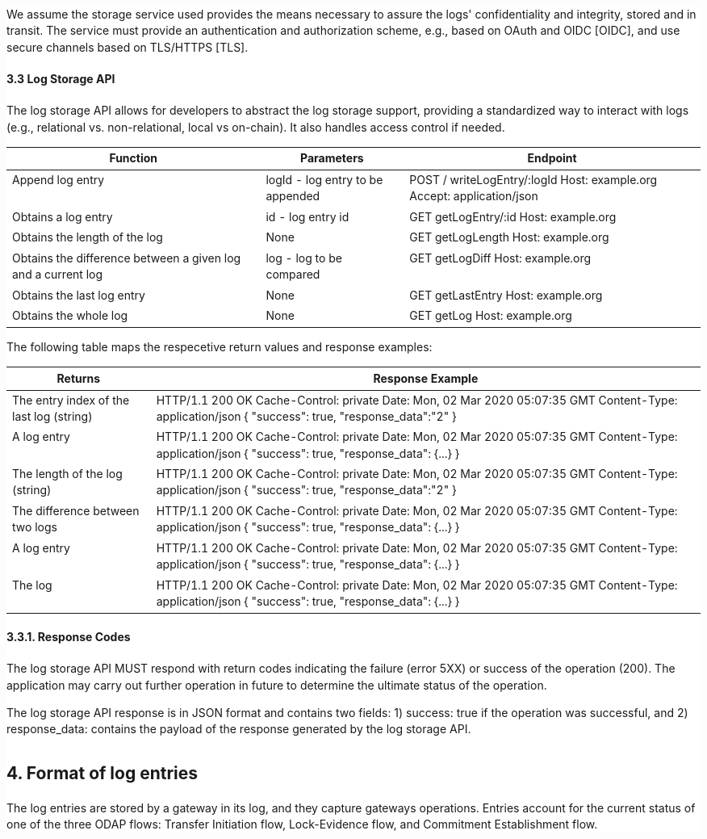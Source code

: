 



We assume the storage service used provides the means necessary to assure the logs' confidentiality and integrity, stored and in transit. The service must provide an authentication and authorization scheme, e.g., based on OAuth and OIDC [OIDC], and use secure channels based on TLS/HTTPS [TLS].

#### 3.3 Log Storage API

The log storage API allows for developers to abstract the log storage support, providing a standardized way
to interact with logs (e.g., relational vs. non-relational, local vs on-chain). It also handles access control if needed.

| Function                                                      | Parameters                       | Endpoint                                                               |
|---------------------------------------------------------------|----------------------------------|------------------------------------------------------------------------|
| Append log entry                                              | logId - log entry to be appended | POST / writeLogEntry/:logId Host: example.org Accept: application/json |
| Obtains a log entry                                           | id - log entry id                | GET getLogEntry/:id Host: example.org                                  |
| Obtains the length of the log                                 | None                             | GET getLogLength Host: example.org                                     |
| Obtains the difference  between a given log and a current log | log - log to be compared         | GET getLogDiff Host: example.org                                       |
| Obtains the last log entry                                    | None                             | GET getLastEntry Host: example.org                                     |
| Obtains the whole log                                         | None                             | GET getLog Host: example.org                                           |

The following table maps the respecetive return values and response examples:

| Returns                                  | Response Example                                                                                                                                      |
|------------------------------------------|-------------------------------------------------------------------------------------------------------------------------------------------------------|
| The entry index of the last log (string) | HTTP/1.1 200 OK Cache-Control: private Date: Mon, 02 Mar 2020 05:07:35 GMT Content-Type: application/json { "success": true, "response_data":"2" }    |
| A log entry                              | HTTP/1.1 200 OK Cache-Control: private Date: Mon, 02 Mar 2020 05:07:35 GMT Content-Type: application/json { "success": true, "response_data": {...} } |
| The length of the log (string)           | HTTP/1.1 200 OK Cache-Control: private Date: Mon, 02 Mar 2020 05:07:35 GMT Content-Type: application/json { "success": true, "response_data":"2" }    |
| The difference between two logs          | HTTP/1.1 200 OK Cache-Control: private Date: Mon, 02 Mar 2020 05:07:35 GMT Content-Type: application/json { "success": true, "response_data": {...} } |
| A log entry                              | HTTP/1.1 200 OK Cache-Control: private Date: Mon, 02 Mar 2020 05:07:35 GMT Content-Type: application/json { "success": true, "response_data": {...} } |
| The log                                  | HTTP/1.1 200 OK Cache-Control: private Date: Mon, 02 Mar 2020 05:07:35 GMT Content-Type: application/json { "success": true, "response_data": {...} } |
#### 3.3.1.  Response Codes
The log storage API  MUST respond with return codes indicating the failure (error 5XX)
or success of the operation (200).  The application may carry out further operation in future
to determine the ultimate status of the operation.

The log storage API response is in JSON format and contains two fields: 1) success: true if the operation was successful, 
and 2) response_data: contains the payload of the response generated by the log storage API.

## 4. Format of log entries

The log entries are stored by a gateway in its log, and they capture gateways operations. Entries account for the current status of one of the three ODAP flows: Transfer Initiation flow, Lock-Evidence flow, and Commitment Establishment flow.
